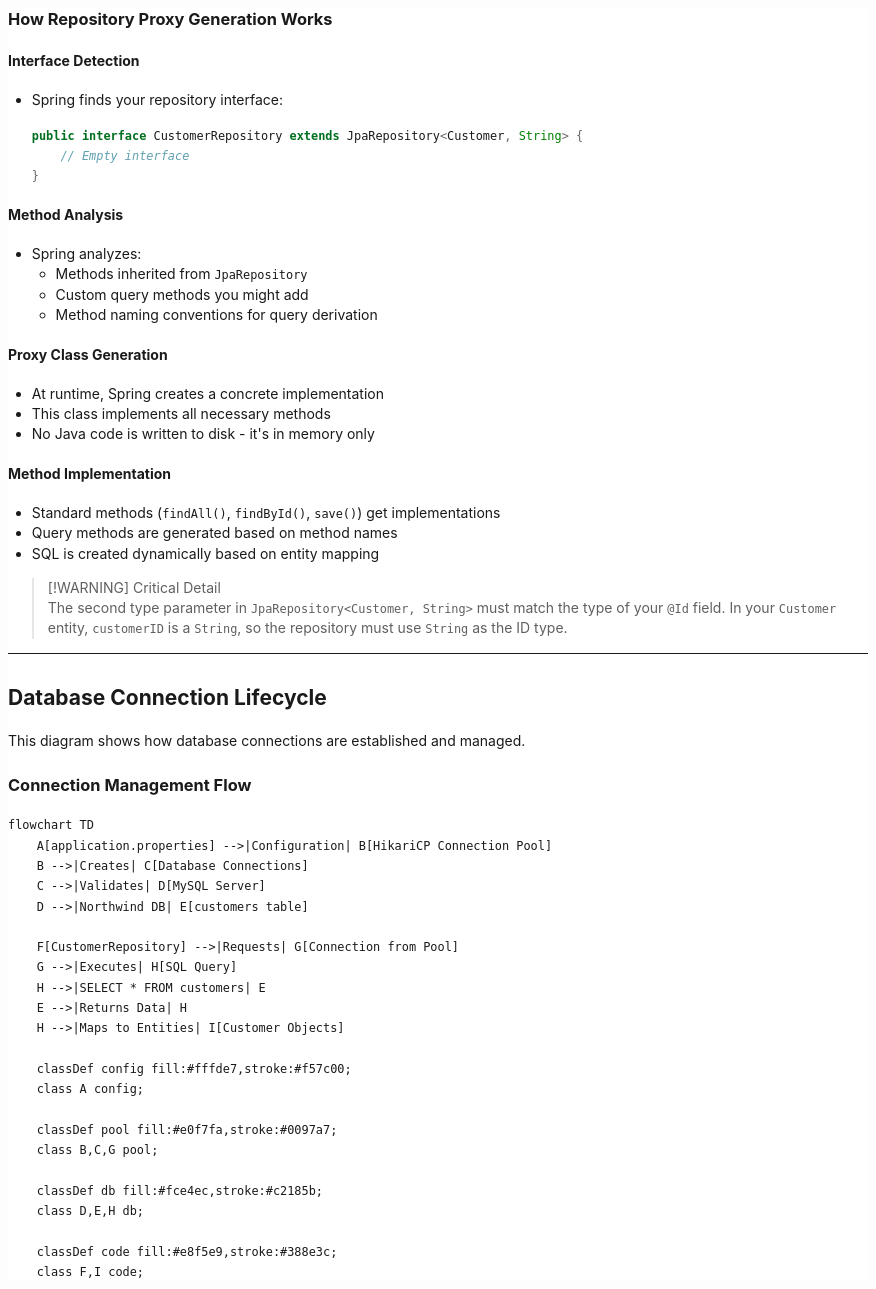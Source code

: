 ### How Repository Proxy Generation Works

#### Interface Detection
- Spring finds your repository interface:
  ```java
  public interface CustomerRepository extends JpaRepository<Customer, String> {
      // Empty interface
  }
  ```

#### Method Analysis
- Spring analyzes:
  - Methods inherited from `JpaRepository`
  - Custom query methods you might add
  - Method naming conventions for query derivation

#### Proxy Class Generation
- At runtime, Spring creates a concrete implementation
- This class implements all necessary methods
- No Java code is written to disk - it's in memory only

#### Method Implementation
- Standard methods (`findAll()`, `findById()`, `save()`) get implementations
- Query methods are generated based on method names
- SQL is created dynamically based on entity mapping

> [!WARNING] Critical Detail  
> The second type parameter in `JpaRepository<Customer, String>` must match the type of your `@Id` field. In your `Customer` entity, `customerID` is a `String`, so the repository must use `String` as the ID type.

---

## Database Connection Lifecycle

This diagram shows how database connections are established and managed.

### Connection Management Flow

```mermaid
flowchart TD
    A[application.properties] -->|Configuration| B[HikariCP Connection Pool]
    B -->|Creates| C[Database Connections]
    C -->|Validates| D[MySQL Server]
    D -->|Northwind DB| E[customers table]
    
    F[CustomerRepository] -->|Requests| G[Connection from Pool]
    G -->|Executes| H[SQL Query]
    H -->|SELECT * FROM customers| E
    E -->|Returns Data| H
    H -->|Maps to Entities| I[Customer Objects]
    
    classDef config fill:#fffde7,stroke:#f57c00;
    class A config;
    
    classDef pool fill:#e0f7fa,stroke:#0097a7;
    class B,C,G pool;
    
    classDef db fill:#fce4ec,stroke:#c2185b;
    class D,E,H db;
    
    classDef code fill:#e8f5e9,stroke:#388e3c;
    class F,I code;
```

